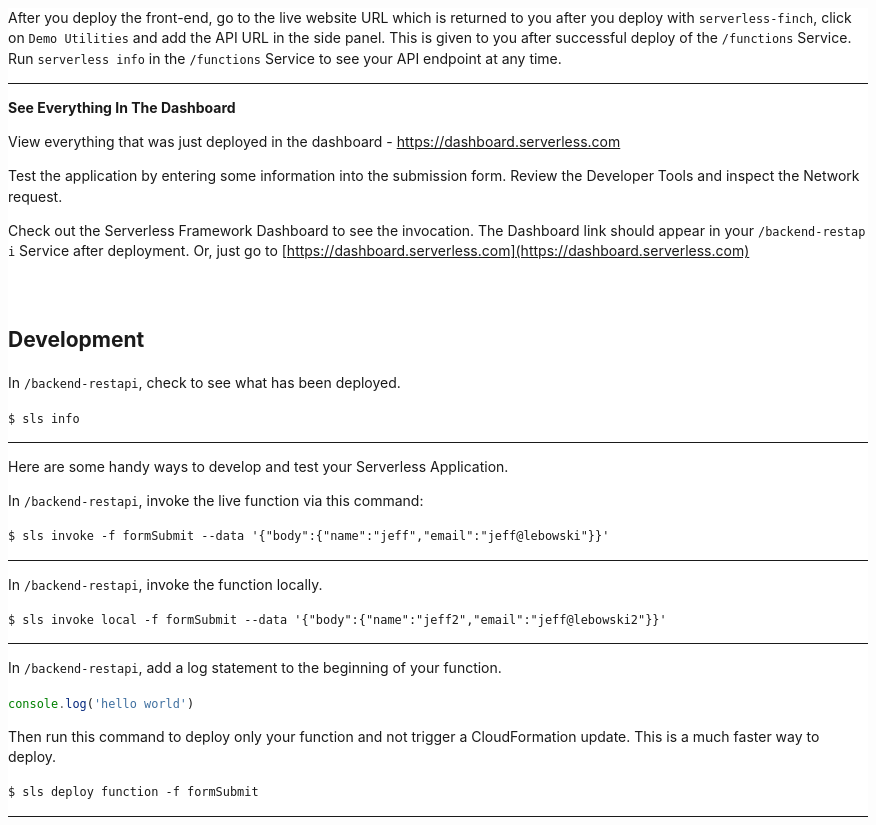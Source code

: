 After you deploy the front-end, go to the live website URL which is returned to you after you deploy with `serverless-finch`, click on `Demo Utilities` and add the API URL in the side panel.  This is given to you after successful deploy of the `/functions` Service.  Run `serverless info` in the `/functions` Service to see your API endpoint at any time.

---

**See Everything In The Dashboard**

View everything that was just deployed in the dashboard - https://dashboard.serverless.com

Test the application by entering some information into the submission form.  Review the Developer Tools and inspect the Network request.

Check out the Serverless Framework Dashboard to see the invocation.  The Dashboard link should appear in your `/backend-restapi` Service after deployment.  Or, just go to [https://dashboard.serverless.com](https://dashboard.serverless.com)

<br/>

## Development

In `/backend-restapi`, check to see what has been deployed.

```text
$ sls info
```

---

Here are some handy ways to develop and test your Serverless Application.

In `/backend-restapi`, invoke the live function via this command:

```text
$ sls invoke -f formSubmit --data '{"body":{"name":"jeff","email":"jeff@lebowski"}}'
```

---

In `/backend-restapi`, invoke the function locally.

```text
$ sls invoke local -f formSubmit --data '{"body":{"name":"jeff2","email":"jeff@lebowski2"}}'
```

---

In `/backend-restapi`, add a log statement to the beginning of your function.

```javascript
console.log('hello world')
```

Then run this command to deploy only your function and not trigger a CloudFormation update.  This is a much faster way to deploy.

```text
$ sls deploy function -f formSubmit
```

---